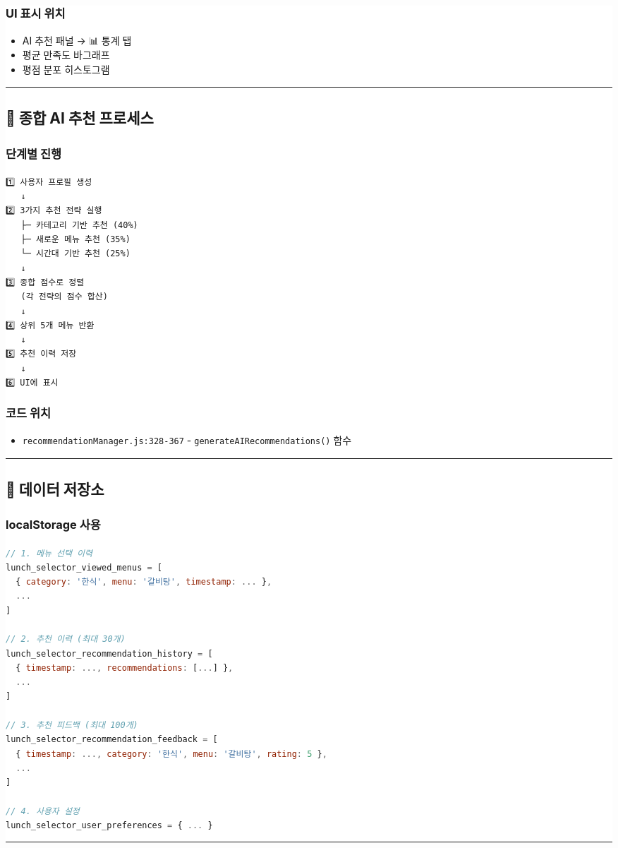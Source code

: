 ### UI 표시 위치
- AI 추천 패널 → 📊 통계 탭
- 평균 만족도 바그래프
- 평점 분포 히스토그램

---

## 🔧 종합 AI 추천 프로세스

### 단계별 진행

```
1️⃣ 사용자 프로필 생성
   ↓
2️⃣ 3가지 추천 전략 실행
   ├─ 카테고리 기반 추천 (40%)
   ├─ 새로운 메뉴 추천 (35%)
   └─ 시간대 기반 추천 (25%)
   ↓
3️⃣ 종합 점수로 정렬
   (각 전략의 점수 합산)
   ↓
4️⃣ 상위 5개 메뉴 반환
   ↓
5️⃣ 추천 이력 저장
   ↓
6️⃣ UI에 표시
```

### 코드 위치
- `recommendationManager.js:328-367` - `generateAIRecommendations()` 함수

---

## 💾 데이터 저장소

### localStorage 사용

```javascript
// 1. 메뉴 선택 이력
lunch_selector_viewed_menus = [
  { category: '한식', menu: '갈비탕', timestamp: ... },
  ...
]

// 2. 추천 이력 (최대 30개)
lunch_selector_recommendation_history = [
  { timestamp: ..., recommendations: [...] },
  ...
]

// 3. 추천 피드백 (최대 100개)
lunch_selector_recommendation_feedback = [
  { timestamp: ..., category: '한식', menu: '갈비탕', rating: 5 },
  ...
]

// 4. 사용자 설정
lunch_selector_user_preferences = { ... }
```

---